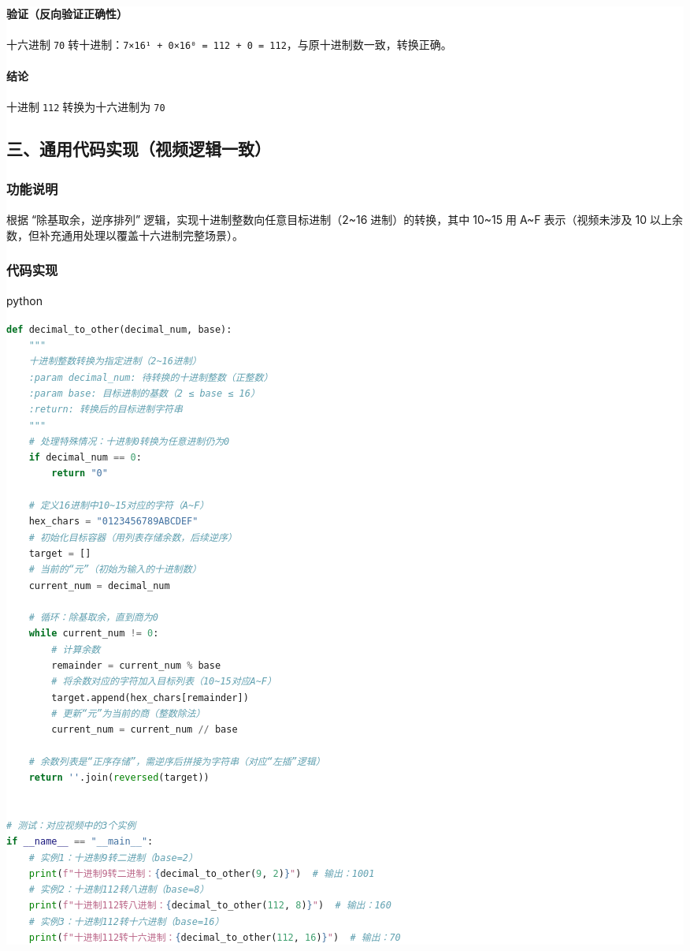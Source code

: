 #### 验证（反向验证正确性）

十六进制 `70` 转十进制：`7×16¹ + 0×16⁰ = 112 + 0 = 112`，与原十进制数一致，转换正确。

#### 结论

十进制 `112` 转换为十六进制为 `70`

## 三、通用代码实现（视频逻辑一致）

### 功能说明

根据 “除基取余，逆序排列” 逻辑，实现十进制整数向任意目标进制（2~16 进制）的转换，其中 10~15 用 A~F 表示（视频未涉及 10 以上余数，但补充通用处理以覆盖十六进制完整场景）。

### 代码实现

python







```python
def decimal_to_other(decimal_num, base):
    """
    十进制整数转换为指定进制（2~16进制）
    :param decimal_num: 待转换的十进制整数（正整数）
    :param base: 目标进制的基数（2 ≤ base ≤ 16）
    :return: 转换后的目标进制字符串
    """
    # 处理特殊情况：十进制0转换为任意进制仍为0
    if decimal_num == 0:
        return "0"
    
    # 定义16进制中10~15对应的字符（A~F）
    hex_chars = "0123456789ABCDEF"
    # 初始化目标容器（用列表存储余数，后续逆序）
    target = []
    # 当前的“元”（初始为输入的十进制数）
    current_num = decimal_num
    
    # 循环：除基取余，直到商为0
    while current_num != 0:
        # 计算余数
        remainder = current_num % base
        # 将余数对应的字符加入目标列表（10~15对应A~F）
        target.append(hex_chars[remainder])
        # 更新“元”为当前的商（整数除法）
        current_num = current_num // base
    
    # 余数列表是“正序存储”，需逆序后拼接为字符串（对应“左插”逻辑）
    return ''.join(reversed(target))


# 测试：对应视频中的3个实例
if __name__ == "__main__":
    # 实例1：十进制9转二进制（base=2）
    print(f"十进制9转二进制：{decimal_to_other(9, 2)}")  # 输出：1001
    # 实例2：十进制112转八进制（base=8）
    print(f"十进制112转八进制：{decimal_to_other(112, 8)}")  # 输出：160
    # 实例3：十进制112转十六进制（base=16）
    print(f"十进制112转十六进制：{decimal_to_other(112, 16)}")  # 输出：70
```

